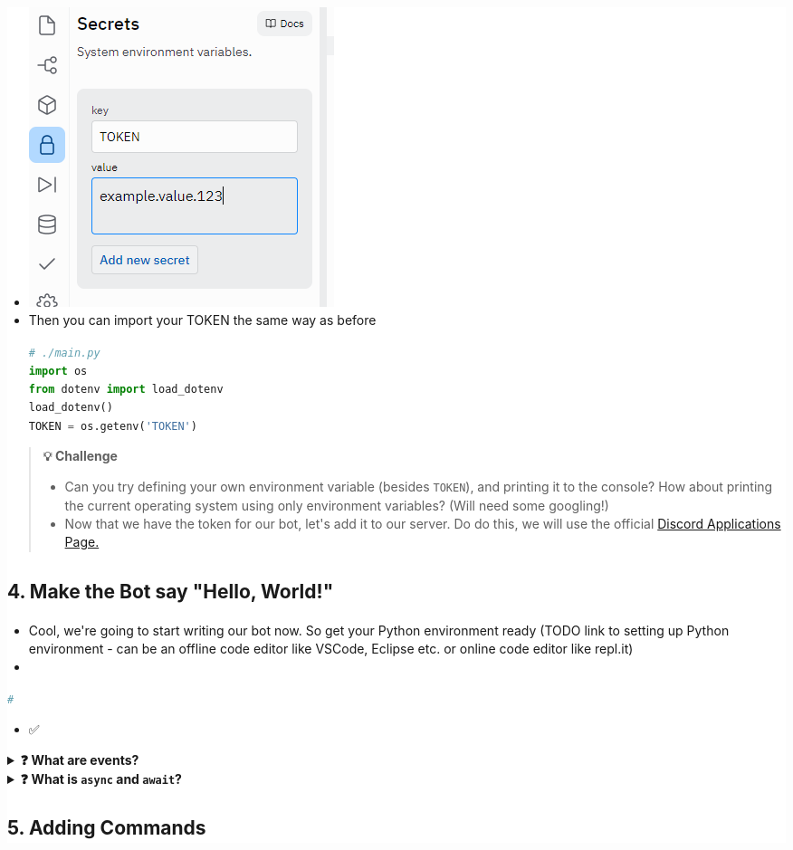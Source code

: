   * ![](2022-08-06-17-17-49.png)
* Then you can import your TOKEN the same way as before
  ```python
  # ./main.py
  import os
  from dotenv import load_dotenv
  load_dotenv()
  TOKEN = os.getenv('TOKEN')
  ```

> **💡 Challenge**
> * Can you try defining your own environment variable (besides `TOKEN`), and printing it to the console? How about printing the current operating system using only environment variables? (Will need some googling!)
> * Now that we have the token for our bot, let's add it to our server. Do do this, we will use the official [Discord Applications Page.](https://discord.com/developers/applications)


## 4. Make the Bot say "Hello, World!"
* Cool, we're going to start writing our bot now. So get your Python environment ready (TODO link to setting up Python environment - can be an offline code editor like VSCode, Eclipse etc. or online code editor like repl.it)
* 
```python
# 

```
* ✅ 

<details><summary><b>❓ What are events?</b></summary></details>

<details><summary><b>❓ What is <code>async</code> and <code>await</code>?</b></summary></details>


## 5. Adding Commands
```py

```
